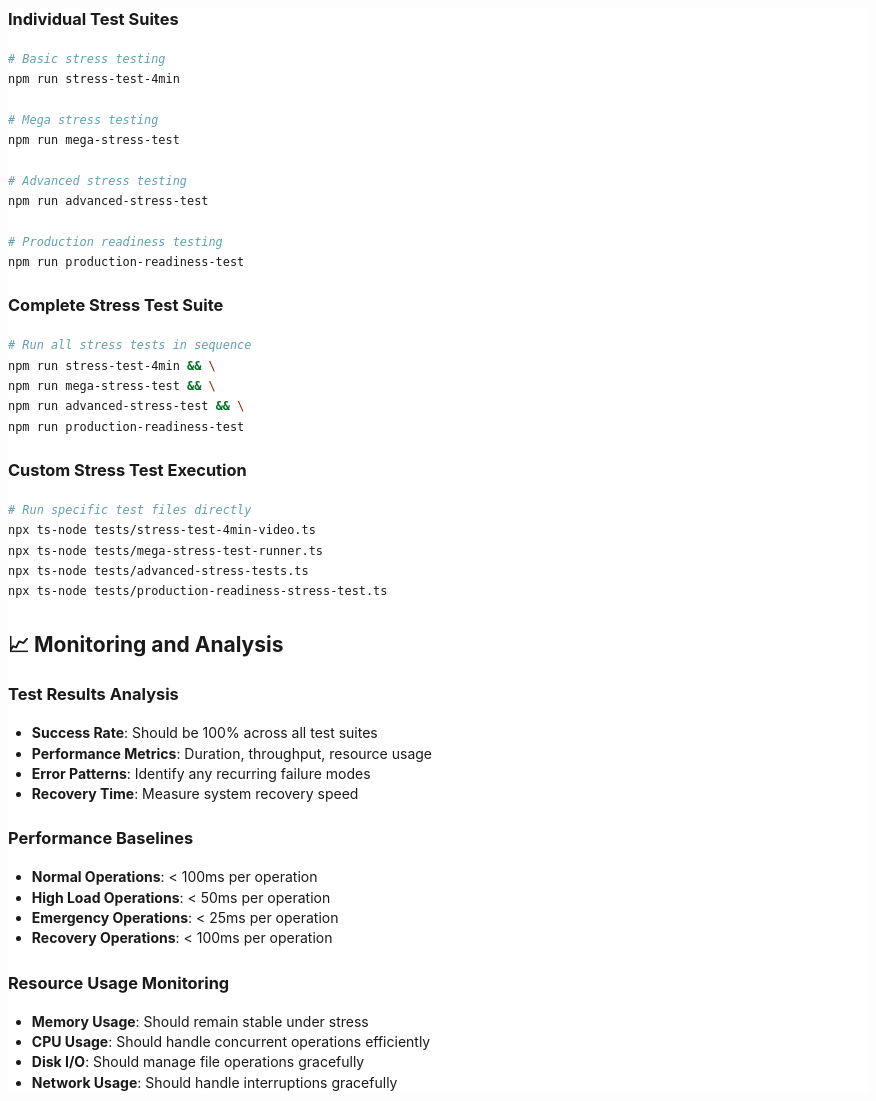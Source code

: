 ### **Individual Test Suites**
```bash
# Basic stress testing
npm run stress-test-4min

# Mega stress testing
npm run mega-stress-test

# Advanced stress testing
npm run advanced-stress-test

# Production readiness testing
npm run production-readiness-test
```

### **Complete Stress Test Suite**
```bash
# Run all stress tests in sequence
npm run stress-test-4min && \
npm run mega-stress-test && \
npm run advanced-stress-test && \
npm run production-readiness-test
```

### **Custom Stress Test Execution**
```bash
# Run specific test files directly
npx ts-node tests/stress-test-4min-video.ts
npx ts-node tests/mega-stress-test-runner.ts
npx ts-node tests/advanced-stress-tests.ts
npx ts-node tests/production-readiness-stress-test.ts
```

## 📈 Monitoring and Analysis

### **Test Results Analysis**
- **Success Rate**: Should be 100% across all test suites
- **Performance Metrics**: Duration, throughput, resource usage
- **Error Patterns**: Identify any recurring failure modes
- **Recovery Time**: Measure system recovery speed

### **Performance Baselines**
- **Normal Operations**: < 100ms per operation
- **High Load Operations**: < 50ms per operation
- **Emergency Operations**: < 25ms per operation
- **Recovery Operations**: < 100ms per operation

### **Resource Usage Monitoring**
- **Memory Usage**: Should remain stable under stress
- **CPU Usage**: Should handle concurrent operations efficiently
- **Disk I/O**: Should manage file operations gracefully
- **Network Usage**: Should handle interruptions gracefully
